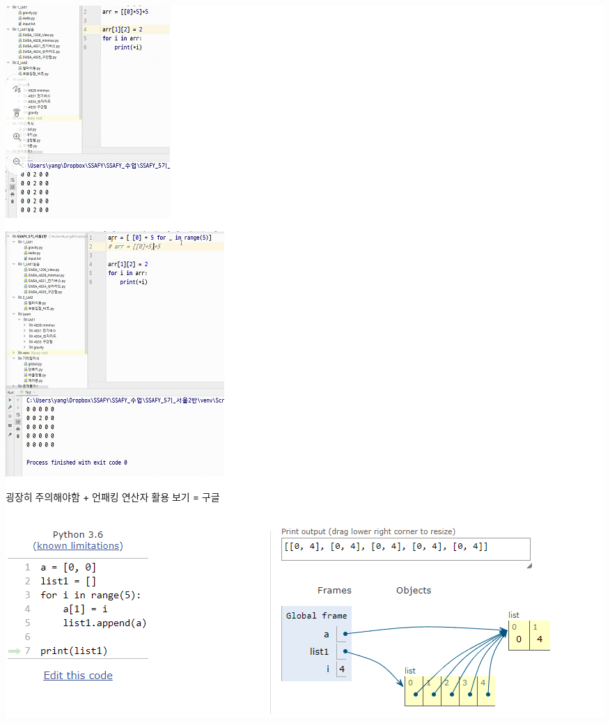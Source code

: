 ![image-20210215134305027](Algorithm_TIL.assets/image-20210215134305027.png)

![image-20210215134309650](Algorithm_TIL.assets/image-20210215134309650.png)

굉장히 주의해야함 + 언패킹 연산자 활용 보기 = 구글

![image-20210216105423290](Algorithm_TIL.assets/image-20210216105423290.png)
